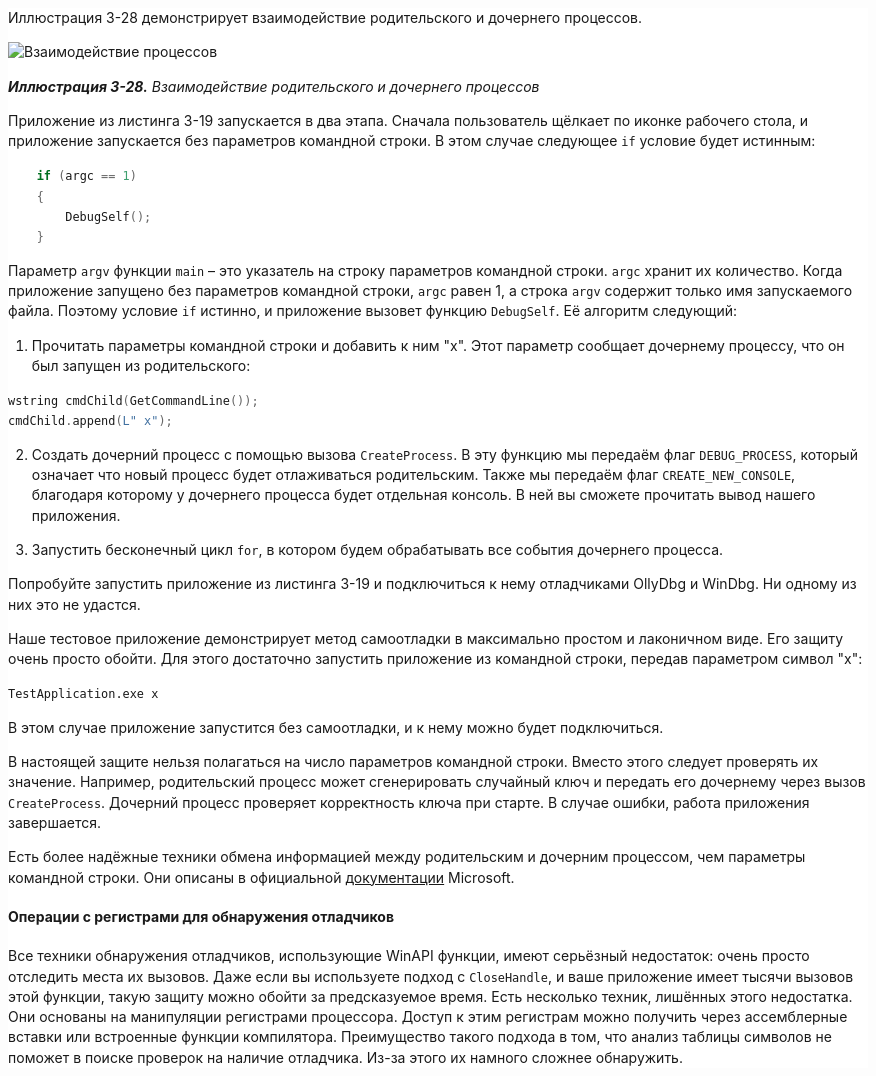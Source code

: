 Иллюстрация 3-28 демонстрирует взаимодействие родительского и дочернего процессов.

![Взаимодействие процессов](images/InGameBots/self-debugging.png)

_**Иллюстрация 3-28.** Взаимодействие родительского и дочернего процессов_

Приложение из листинга 3-19 запускается в два этапа. Сначала пользователь щёлкает по иконке рабочего стола, и приложение запускается без параметров командной строки. В этом случае следующее `if` условие будет истинным:
```C++
    if (argc == 1)
    {
        DebugSelf();
    }
```
Параметр `argv` функции `main` – это указатель на строку параметров командной строки. `argc` хранит их количество. Когда приложение запущено без параметров командной строки, `argc` равен 1, а строка `argv` содержит только имя запускаемого файла. Поэтому условие `if` истинно, и приложение вызовет функцию `DebugSelf`. Её алгоритм следующий:

1. Прочитать параметры командной строки и добавить к ним "x". Этот параметр сообщает дочернему процессу, что он был запущен из родительского:
```C++
wstring cmdChild(GetCommandLine());
cmdChild.append(L" x");
```
2. Создать дочерний процесс с помощью вызова `CreateProcess`. В эту функцию мы передаём флаг `DEBUG_PROCESS`, который означает что новый процесс будет отлаживаться родительским. Также мы передаём флаг `CREATE_NEW_CONSOLE`, благодаря которому у дочернего процесса будет отдельная консоль. В ней вы сможете прочитать вывод нашего приложения.

3. Запустить бесконечный цикл `for`, в котором будем обрабатывать все события дочернего процесса.

Попробуйте запустить приложение из листинга 3-19 и подключиться к нему отладчиками OllyDbg и WinDbg. Ни одному из них это не удастся.

Наше тестовое приложение демонстрирует метод самоотладки в максимально простом и лаконичном виде. Его защиту очень просто обойти. Для этого достаточно запустить приложение из командной строки, передав параметром символ "x":
```
TestApplication.exe x
```
В этом случае приложение запустится без самоотладки, и к нему можно будет подключиться.

В настоящей защите нельзя полагаться на число параметров командной строки. Вместо этого следует проверять их значение. Например, родительский процесс может сгенерировать случайный ключ и передать его дочернему через вызов `CreateProcess`. Дочерний процесс проверяет корректность ключа при старте. В случае ошибки, работа приложения завершается.

Есть более надёжные техники обмена информацией между родительским и дочерним процессом, чем параметры командной строки. Они описаны в официальной [документации](https://docs.microsoft.com/en-us/windows/win32/ipc/interprocess-communications) Microsoft.

#### Операции с регистрами для обнаружения отладчиков

Все техники обнаружения отладчиков, использующие WinAPI функции, имеют серьёзный недостаток: очень просто отследить места их вызовов. Даже если вы используете подход с `CloseHandle`, и ваше приложение имеет тысячи вызовов этой функции, такую защиту можно обойти за предсказуемое время. Есть несколько техник, лишённых этого недостатка. Они основаны на манипуляции регистрами процессора. Доступ к этим регистрам можно получить через ассемблерные вставки или встроенные функции компилятора. Преимущество такого подхода в том, что анализ таблицы символов не поможет в поиске проверок на наличие отладчика. Из-за этого их намного сложнее обнаружить.
